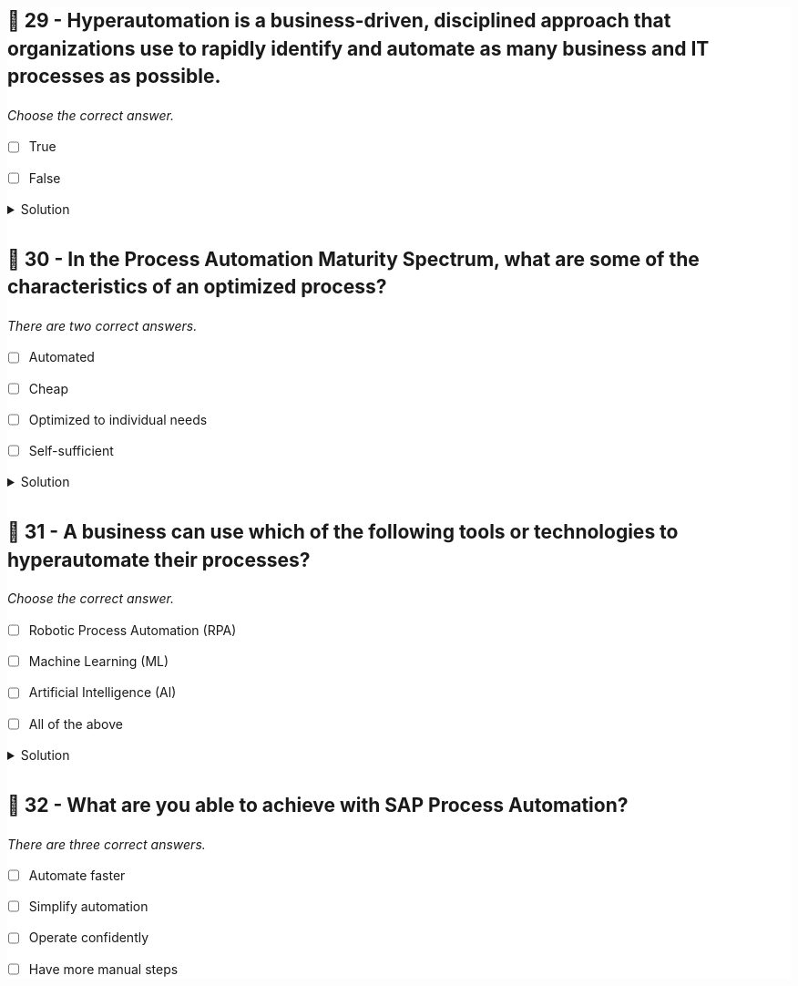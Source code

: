 ## :small_red_triangle_down: 29 - Hyperautomation is a business-driven, disciplined approach that organizations use to rapidly identify and automate as many business and IT processes as possible.

_Choose the correct answer._

- [ ] True

- [ ] False

<details><summary>Solution</summary></details>

## :small_red_triangle_down: 30 - In the Process Automation Maturity Spectrum, what are some of the characteristics of an optimized process?

_There are two correct answers._

- [ ] Automated

- [ ] Cheap

- [ ] Optimized to individual needs

- [ ] Self-sufficient

<details><summary>Solution</summary></details>

## :small_red_triangle_down: 31 - A business can use which of the following tools or technologies to hyperautomate their processes?

_Choose the correct answer._

- [ ] Robotic Process Automation (RPA)

- [ ] Machine Learning (ML)

- [ ] Artificial Intelligence (Al)

- [ ] All of the above

<details><summary>Solution</summary></details>

## :small_red_triangle_down: 32 - What are you able to achieve with SAP Process Automation?

_There are three correct answers._

- [ ] Automate faster

- [ ] Simplify automation

- [ ] Operate confidently

- [ ] Have more manual steps
